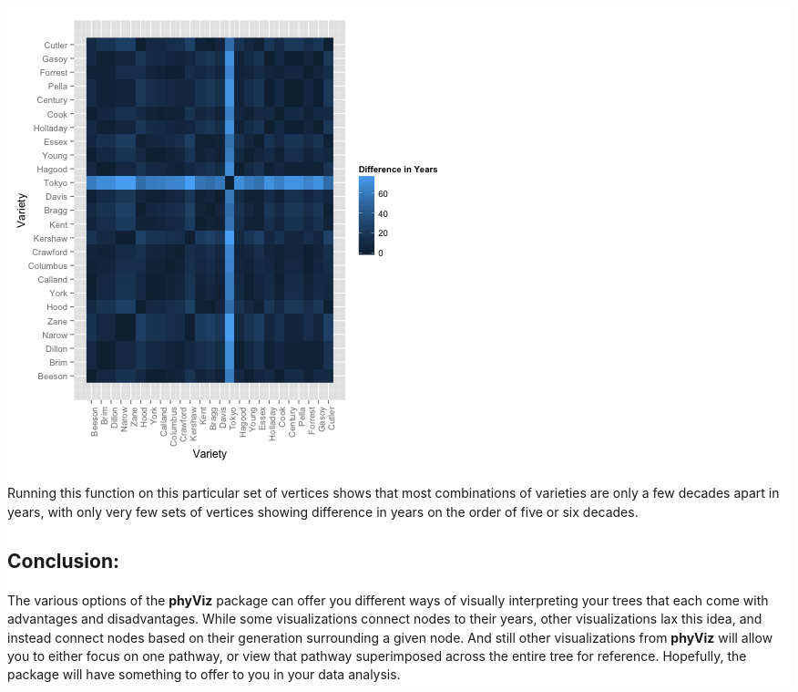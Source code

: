![plot of chunk unnamed-chunk-30](figure/unnamed-chunk-30.png) 


Running this function on this particular set of vertices shows that most combinations of varieties are only a few decades apart in years, with only very few sets of vertices showing difference in years on the order of five or six decades.


Conclusion:
------------------------

The various options of the **phyViz** package can offer you different ways of visually interpreting your trees that each come with advantages and disadvantages. While some visualizations connect nodes to their years, other visualizations lax this idea, and instead connect nodes based on their generation surrounding a given node. And still other visualizations from **phyViz** will allow you to either focus on one pathway, or view that pathway superimposed across the entire tree for reference. Hopefully, the package will have something to offer to you in your data analysis.
